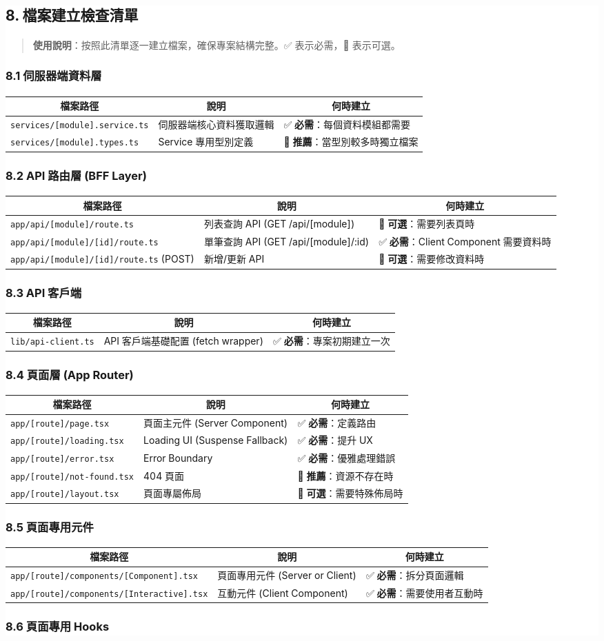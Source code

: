 
## 8. 檔案建立檢查清單

> **使用說明**：按照此清單逐一建立檔案，確保專案結構完整。✅ 表示必需，🔹 表示可選。

### 8.1 伺服器端資料層

| 檔案路徑 | 說明 | 何時建立 |
|---|---|---|
| `services/[module].service.ts` | 伺服器端核心資料獲取邏輯 | ✅ **必需**：每個資料模組都需要 |
| `services/[module].types.ts` | Service 專用型別定義 | 🔹 **推薦**：當型別較多時獨立檔案 |

### 8.2 API 路由層 (BFF Layer)

| 檔案路徑 | 說明 | 何時建立 |
|---|---|---|
| `app/api/[module]/route.ts` | 列表查詢 API (GET /api/[module]) | 🔹 **可選**：需要列表頁時 |
| `app/api/[module]/[id]/route.ts` | 單筆查詢 API (GET /api/[module]/:id) | ✅ **必需**：Client Component 需要資料時 |
| `app/api/[module]/[id]/route.ts` (POST) | 新增/更新 API | 🔹 **可選**：需要修改資料時 |

### 8.3 API 客戶端

| 檔案路徑 | 說明 | 何時建立 |
|---|---|---|
| `lib/api-client.ts` | API 客戶端基礎配置 (fetch wrapper) | ✅ **必需**：專案初期建立一次 |

### 8.4 頁面層 (App Router)

| 檔案路徑 | 說明 | 何時建立 |
|---|---|---|
| `app/[route]/page.tsx` | 頁面主元件 (Server Component) | ✅ **必需**：定義路由 |
| `app/[route]/loading.tsx` | Loading UI (Suspense Fallback) | ✅ **必需**：提升 UX |
| `app/[route]/error.tsx` | Error Boundary | ✅ **必需**：優雅處理錯誤 |
| `app/[route]/not-found.tsx` | 404 頁面 | 🔹 **推薦**：資源不存在時 |
| `app/[route]/layout.tsx` | 頁面專屬佈局 | 🔹 **可選**：需要特殊佈局時 |

### 8.5 頁面專用元件

| 檔案路徑 | 說明 | 何時建立 |
|---|---|---|
| `app/[route]/components/[Component].tsx` | 頁面專用元件 (Server or Client) | ✅ **必需**：拆分頁面邏輯 |
| `app/[route]/components/[Interactive].tsx` | 互動元件 (Client Component) | ✅ **必需**：需要使用者互動時 |

### 8.6 頁面專用 Hooks
